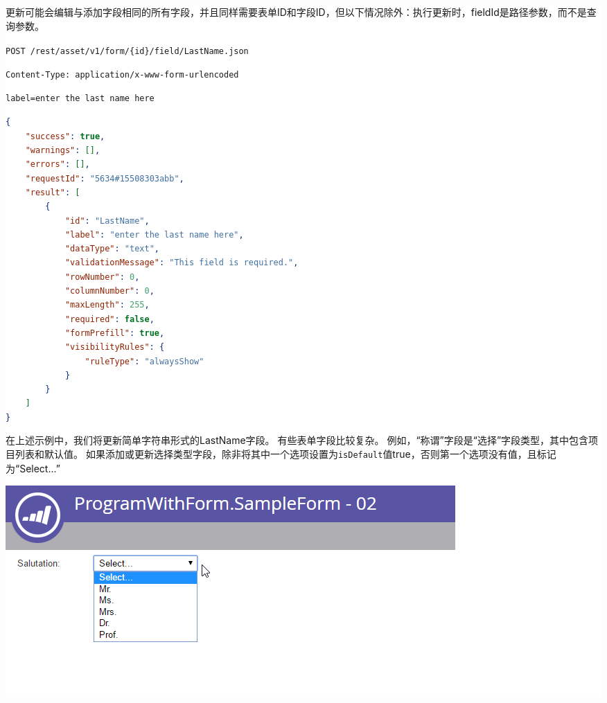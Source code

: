 更新可能会编辑与添加字段相同的所有字段，并且同样需要表单ID和字段ID，但以下情况除外：执行更新时，fieldId是路径参数，而不是查询参数。

```
POST /rest/asset/v1/form/{id}/field/LastName.json
```

```
Content-Type: application/x-www-form-urlencoded
```

```
label=enter the last name here
```

```json
{
    "success": true,
    "warnings": [],
    "errors": [],
    "requestId": "5634#15508303abb",
    "result": [
        {
            "id": "LastName",
            "label": "enter the last name here",
            "dataType": "text",
            "validationMessage": "This field is required.",
            "rowNumber": 0,
            "columnNumber": 0,
            "maxLength": 255,
            "required": false,
            "formPrefill": true,
            "visibilityRules": {
                "ruleType": "alwaysShow"
            }
        }
    ]
}
```

在上述示例中，我们将更新简单字符串形式的LastName字段。 有些表单字段比较复杂。 例如，“称谓”字段是“选择”字段类型，其中包含项目列表和默认值。 如果添加或更新选择类型字段，除非将其中一个选项设置为`isDefault`值true，否则第一个选项没有值，且标记为“Select...”

![致敬](assets/form-field-salutation.png)
